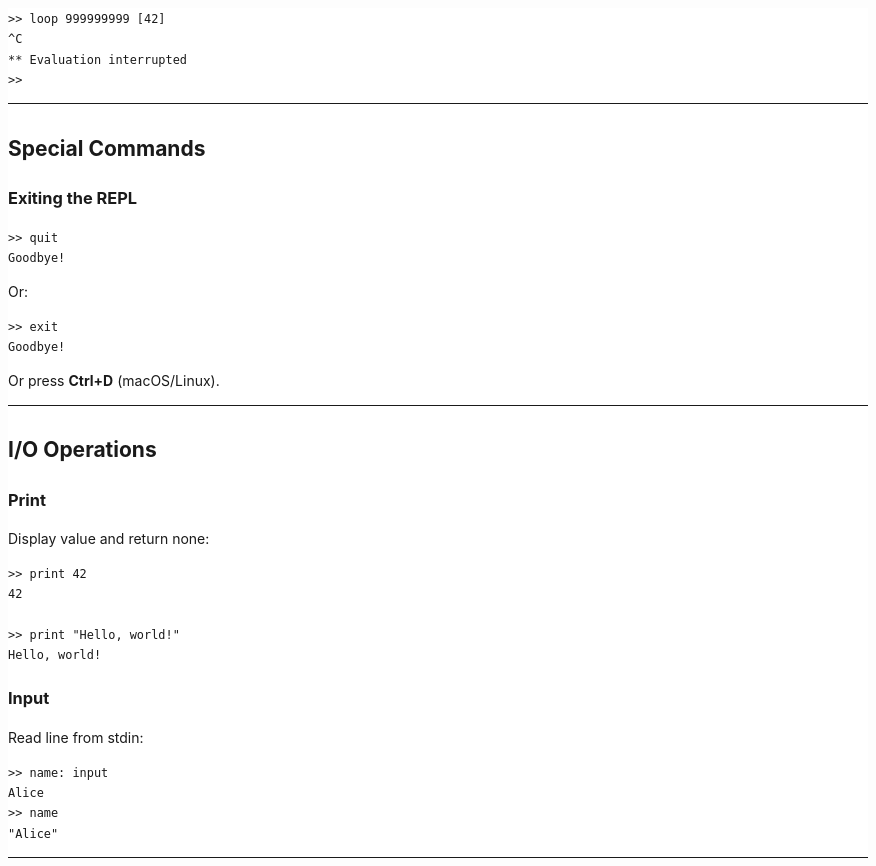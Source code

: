 ```
>> loop 999999999 [42]
^C
** Evaluation interrupted
>> 
```

---

## Special Commands

### Exiting the REPL

```
>> quit
Goodbye!
```

Or:

```
>> exit
Goodbye!
```

Or press **Ctrl+D** (macOS/Linux).

---

## I/O Operations

### Print

Display value and return none:

```
>> print 42
42

>> print "Hello, world!"
Hello, world!

```

### Input

Read line from stdin:

```
>> name: input
Alice
>> name
"Alice"
```

---
